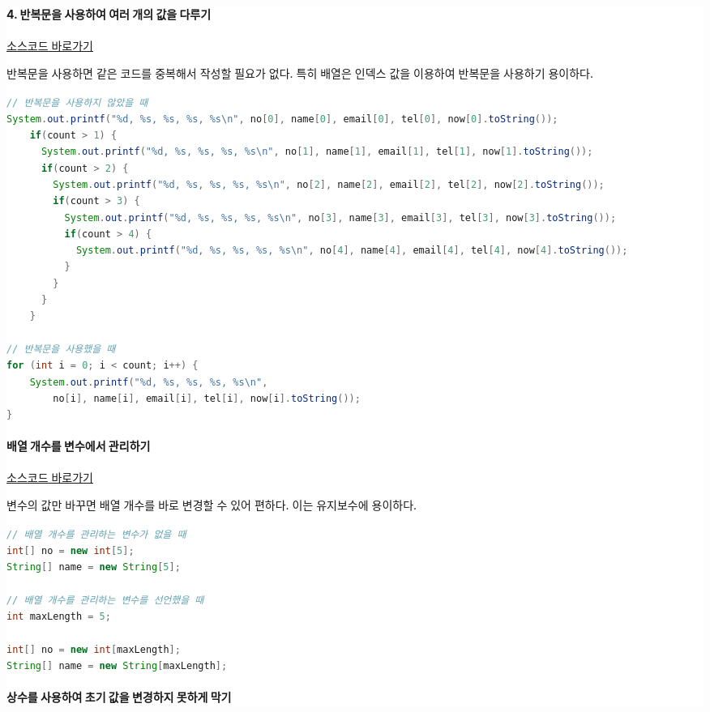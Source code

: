 
#### 4. 반복문을 사용하여 여러 개의 값을 다루기

[소스코드 바로가기](https://github.com/hayeon17kim/bitcamp-workspace/blob/master/bitcamp-java-project-04/src/main/java/com/eomcs/pms/App_d.java)

반복문을 사용하면 같은 코드를 중복해서 작성할 필요가 없다. 특히 배열은 인덱스 값을 이용하여 반복문을 사용하기 용이하다.


```java
// 반복문을 사용하지 않았을 때
System.out.printf("%d, %s, %s, %s, %s\n", no[0], name[0], email[0], tel[0], now[0].toString());
    if(count > 1) {
      System.out.printf("%d, %s, %s, %s, %s\n", no[1], name[1], email[1], tel[1], now[1].toString());
      if(count > 2) {
        System.out.printf("%d, %s, %s, %s, %s\n", no[2], name[2], email[2], tel[2], now[2].toString());
        if(count > 3) {
          System.out.printf("%d, %s, %s, %s, %s\n", no[3], name[3], email[3], tel[3], now[3].toString());
          if(count > 4) {
            System.out.printf("%d, %s, %s, %s, %s\n", no[4], name[4], email[4], tel[4], now[4].toString());
          }
        }
      }
    } 

// 반복문을 사용했을 때
for (int i = 0; i < count; i++) {
    System.out.printf("%d, %s, %s, %s, %s\n", 
        no[i], name[i], email[i], tel[i], now[i].toString());
}
```

#### 배열 개수를 변수에서 관리하기

[소스코드 바로가기](https://github.com/hayeon17kim/bitcamp-workspace/blob/master/bitcamp-java-project-04/src/main/java/com/eomcs/pms/App_e.java)

변수의 값만 바꾸면 배열 개수를 바로 변경할 수 있어 편하다. 이는 유지보수에 용이하다.

```java
// 배열 개수를 관리하는 변수가 없을 때
int[] no = new int[5];
String[] name = new String[5];

// 배열 개수를 관리하는 변수를 선언했을 때
int maxLength = 5;

int[] no = new int[maxLength];
String[] name = new String[maxLength];
```

#### 상수를 사용하여 초기 값을 변경하지 못하게 막기
